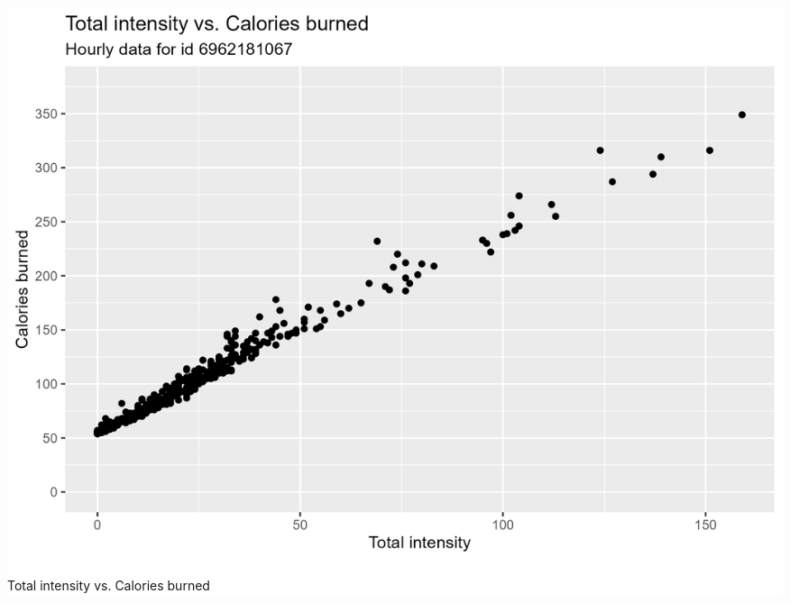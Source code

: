 <img src="plots/total_intensity_vs_calories.png"
alt="Total intensity vs. Calories burned" />
<figcaption aria-hidden="true">Total intensity vs. Calories
burned</figcaption>
</figure>

<figure>